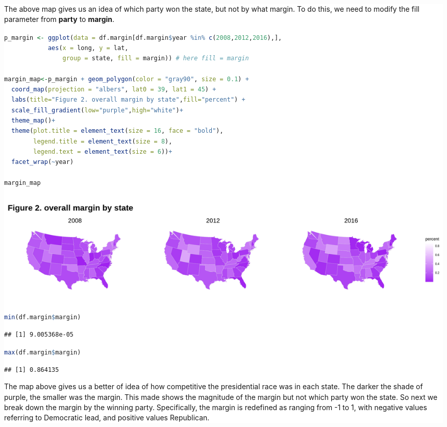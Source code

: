 The above map gives us an idea of which party won the state, but not by what margin. To do this, we need to modify the fill parameter from **party** to **margin**.


```r
p_margin <- ggplot(data = df.margin[df.margin$year %in% c(2008,2012,2016),],
            aes(x = long, y = lat,
                group = state, fill = margin)) # here fill = margin

margin_map<-p_margin + geom_polygon(color = "gray90", size = 0.1) + 
  coord_map(projection = "albers", lat0 = 39, lat1 = 45) +
  labs(title="Figure 2. overall margin by state",fill="percent") +
  scale_fill_gradient(low="purple",high="white")+
  theme_map()+
  theme(plot.title = element_text(size = 16, face = "bold"),
        legend.title = element_text(size = 8),
        legend.text = element_text(size = 6))+
  facet_wrap(~year)

margin_map
```

<img src="visualizing_electoral_margins_files/figure-html/fig2-1.png" width="1152" style="display: block; margin: auto;" />

```r
min(df.margin$margin)
```

```
## [1] 9.005368e-05
```

```r
max(df.margin$margin)
```

```
## [1] 0.864135
```

The map above gives us a better of idea of how competitive the presidential race was in each state. The darker the shade of purple, the smaller was the margin. This made shows the magnitude of the margin but not which party won the state. So next we break down the margin by the winning party. Specifically, the margin is redefined as ranging from -1 to 1, with negative values referring to Democratic lead, and positive values Republican.
